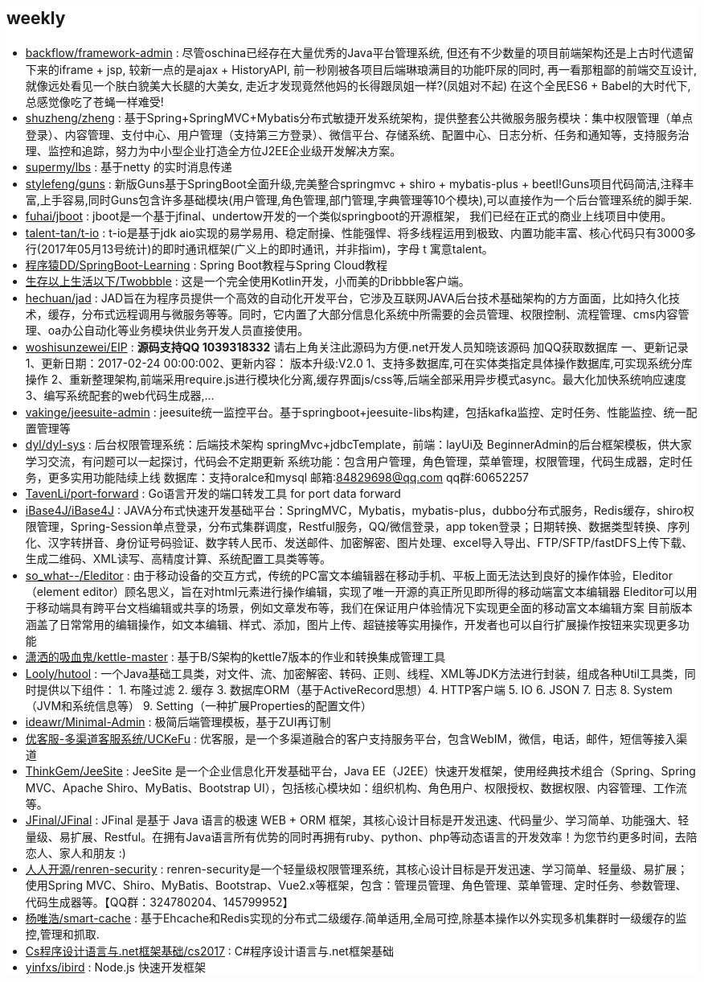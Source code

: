 
## weekly

- [backflow/framework-admin](http://git.oschina.net/backflow/framework-admin) : 尽管oschina已经存在大量优秀的Java平台管理系统, 但还有不少数量的项目前端架构还是上古时代遗留下来的iframe + jsp, 较新一点的是ajax + HistoryAPI, 前一秒刚被各项目后端琳琅满目的功能吓尿的同时, 再一看那粗鄙的前端交互设计, 就像远处看见一个肤白貌美大长腿的大美女, 走近才发现竟然他妈的长得跟凤姐一样?(凤姐对不起) 在这个全民ES6 + Babel的大时代下, 总感觉像吃了苍蝇一样难受!
- [shuzheng/zheng](http://git.oschina.net/shuzheng/zheng) : 基于Spring+SpringMVC+Mybatis分布式敏捷开发系统架构，提供整套公共微服务服务模块：集中权限管理（单点登录）、内容管理、支付中心、用户管理（支持第三方登录）、微信平台、存储系统、配置中心、日志分析、任务和通知等，支持服务治理、监控和追踪，努力为中小型企业打造全方位J2EE企业级开发解决方案。
- [supermy/lbs](http://git.oschina.net/supermy/lbs) : 基于netty 的实时消息传递
- [stylefeng/guns](http://git.oschina.net/naan1993/guns) : 新版Guns基于SpringBoot全面升级,完美整合springmvc + shiro + mybatis-plus + beetl!Guns项目代码简洁,注释丰富,上手容易,同时Guns包含许多基础模块(用户管理,角色管理,部门管理,字典管理等10个模块),可以直接作为一个后台管理系统的脚手架.
- [fuhai/jboot](http://git.oschina.net/fuhai/jboot) : jboot是一个基于jfinal、undertow开发的一个类似springboot的开源框架， 我们已经在正式的商业上线项目中使用。
- [talent-tan/t-io](http://git.oschina.net/tywo45/t-io) : t-io是基于jdk aio实现的易学易用、稳定耐操、性能强悍、将多线程运用到极致、内置功能丰富、核心代码只有3000多行(2017年05月13号统计)的即时通讯框架(广义上的即时通讯，并非指im)，字母 t 寓意talent。
- [程序猿DD/SpringBoot-Learning](http://git.oschina.net/didispace/SpringBoot-Learning) : Spring Boot教程与Spring Cloud教程
- [生存以上生活以下/Twobbble](http://git.oschina.net/550609334/Twobbble) : 这是一个完全使用Kotlin开发，小而美的Dribbble客户端。
- [hechuan/jad](http://git.oschina.net/457049726/jad) : JAD旨在为程序员提供一个高效的自动化开发平台，它涉及互联网JAVA后台技术基础架构的方方面面，比如持久化技术，缓存，分布式远程调用与微服务等等。同时，它内置了大部分信息化系统中所需要的会员管理、权限控制、流程管理、cms内容管理、oa办公自动化等业务模块供业务开发人员直接使用。
- [woshisunzewei/EIP](http://git.oschina.net/sunzewei/EIP) : **源码支持QQ 1039318332** 请右上角关注此源码为方便.net开发人员知晓该源码 加QQ获取数据库 一、更新记录1、更新日期：2017-02-24 00:00:002、更新内容： 版本升级:V2.0 1、支持多数据库,可在实体类指定具体操作数据库,可实现系统分库操作 2、重新整理架构,前端采用require.js进行模块化分离,缓存界面js/css等,后端全部采用异步模式async。最大化加快系统响应速度 3、编写系统配套的web代码生成器,...
- [vakinge/jeesuite-admin](http://git.oschina.net/vakinge/jeesuite-admin) : jeesuite统一监控平台。基于springboot+jeesuite-libs构建，包括kafka监控、定时任务、性能监控、统一配置管理等
- [dyl/dyl-sys](http://git.oschina.net/dengyulin/dyl-sys) : 后台权限管理系统：后端技术架构 springMvc+jdbcTemplate，前端：layUi及 BeginnerAdmin的后台框架模板，供大家学习交流，有问题可以一起探讨，代码会不定期更新 系统功能：包含用户管理，角色管理，菜单管理，权限管理，代码生成器，定时任务，更多实用功能陆续上线 数据库：支持oralce和mysql 邮箱:84829698@qq.com qq群:60652257
- [TavenLi/port-forward](http://git.oschina.net/tavenli/port-forward) : Go语言开发的端口转发工具 for port data forward
- [iBase4J/iBase4J](http://git.oschina.net/iBase4J/iBase4J) : JAVA分布式快速开发基础平台：SpringMVC，Mybatis，mybatis-plus，dubbo分布式服务，Redis缓存，shiro权限管理，Spring-Session单点登录，分布式集群调度，Restful服务，QQ/微信登录，app token登录；日期转换、数据类型转换、序列化、汉字转拼音、身份证号码验证、数字转人民币、发送邮件、加密解密、图片处理、excel导入导出、FTP/SFTP/fastDFS上传下载、生成二维码、XML读写、高精度计算、系统配置工具类等等。
- [so_what-_-_/Eleditor](http://git.oschina.net/hihwp/eleditor) : 由于移动设备的交互方式，传统的PC富文本编辑器在移动手机、平板上面无法达到良好的操作体验，Eleditor（element editor）顾名思义，旨在对html元素进行操作编辑，实现了唯一开源的真正所见即所得的移动端富文本编辑器 Eleditor可以用于移动端具有跨平台文档编辑或共享的场景，例如文章发布等，我们在保证用户体验情况下实现更全面的移动富文本编辑方案 目前版本涵盖了日常常用的编辑操作，如文本编辑、样式、添加，图片上传、超链接等实用操作，开发者也可以自行扩展操作按钮来实现更多功能
- [潇洒的吸血鬼/kettle-master](http://git.oschina.net/1967988842/kettle-master) : 基于B/S架构的kettle7版本的作业和转换集成管理工具
- [Looly/hutool](http://git.oschina.net/loolly/hutool) : 一个Java基础工具类，对文件、流、加密解密、转码、正则、线程、XML等JDK方法进行封装，组成各种Util工具类，同时提供以下组件： 1. 布隆过滤 2. 缓存 3. 数据库ORM（基于ActiveRecord思想）4. HTTP客户端 5. IO 6. JSON 7. 日志 8. System（JVM和系统信息等） 9. Setting（一种扩展Properties的配置文件）
- [ideawr/Minimal-Admin](http://git.oschina.net/ybb51/Minimal-Admin) : 极简后端管理模板，基于ZUI再订制
- [优客服-多渠道客服系统/UCKeFu](http://git.oschina.net/ukewo/ukefu) : 优客服，是一个多渠道融合的客户支持服务平台，包含WebIM，微信，电话，邮件，短信等接入渠道
- [ThinkGem/JeeSite](http://git.oschina.net/thinkgem/jeesite) : JeeSite 是一个企业信息化开发基础平台，Java EE（J2EE）快速开发框架，使用经典技术组合（Spring、Spring MVC、Apache Shiro、MyBatis、Bootstrap UI），包括核心模块如：组织机构、角色用户、权限授权、数据权限、内容管理、工作流等。
- [JFinal/JFinal](http://git.oschina.net/jfinal/jfinal) : JFinal 是基于 Java 语言的极速 WEB + ORM 框架，其核心设计目标是开发迅速、代码量少、学习简单、功能强大、轻量级、易扩展、Restful。在拥有Java语言所有优势的同时再拥有ruby、python、php等动态语言的开发效率！为您节约更多时间，去陪恋人、家人和朋友 :)
- [人人开源/renren-security](http://git.oschina.net/babaio/renren-security) : renren-security是一个轻量级权限管理系统，其核心设计目标是开发迅速、学习简单、轻量级、易扩展；使用Spring MVC、Shiro、MyBatis、Bootstrap、Vue2.x等框架，包含：管理员管理、角色管理、菜单管理、定时任务、参数管理、代码生成器等。【QQ群：324780204、145799952】
- [杨唯浩/smart-cache](http://git.oschina.net/yrain/smart-cache) : 基于Ehcache和Redis实现的分布式二级缓存.简单适用,全局可控,除基本操作以外实现多机集群时一级缓存的监控,管理和抓取.
- [Cs程序设计语言与.net框架基础/cs2017](http://git.oschina.net/Csharp2017/cs2017) : C#程序设计语言与.net框架基础
- [yinfxs/ibird](http://git.oschina.net/yinfxs/ibird) : Node.js 快速开发框架
